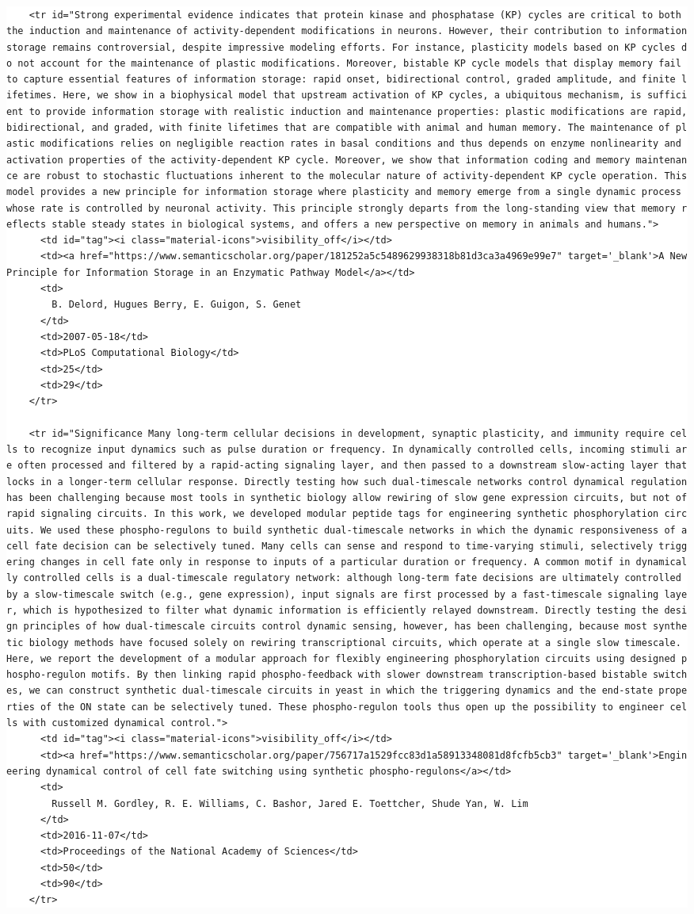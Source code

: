         <tr id="Strong experimental evidence indicates that protein kinase and phosphatase (KP) cycles are critical to both the induction and maintenance of activity-dependent modifications in neurons. However, their contribution to information storage remains controversial, despite impressive modeling efforts. For instance, plasticity models based on KP cycles do not account for the maintenance of plastic modifications. Moreover, bistable KP cycle models that display memory fail to capture essential features of information storage: rapid onset, bidirectional control, graded amplitude, and finite lifetimes. Here, we show in a biophysical model that upstream activation of KP cycles, a ubiquitous mechanism, is sufficient to provide information storage with realistic induction and maintenance properties: plastic modifications are rapid, bidirectional, and graded, with finite lifetimes that are compatible with animal and human memory. The maintenance of plastic modifications relies on negligible reaction rates in basal conditions and thus depends on enzyme nonlinearity and activation properties of the activity-dependent KP cycle. Moreover, we show that information coding and memory maintenance are robust to stochastic fluctuations inherent to the molecular nature of activity-dependent KP cycle operation. This model provides a new principle for information storage where plasticity and memory emerge from a single dynamic process whose rate is controlled by neuronal activity. This principle strongly departs from the long-standing view that memory reflects stable steady states in biological systems, and offers a new perspective on memory in animals and humans.">
          <td id="tag"><i class="material-icons">visibility_off</i></td>
          <td><a href="https://www.semanticscholar.org/paper/181252a5c5489629938318b81d3ca3a4969e99e7" target='_blank'>A New Principle for Information Storage in an Enzymatic Pathway Model</a></td>
          <td>
            B. Delord, Hugues Berry, E. Guigon, S. Genet
          </td>
          <td>2007-05-18</td>
          <td>PLoS Computational Biology</td>
          <td>25</td>
          <td>29</td>
        </tr>
    
        <tr id="Significance Many long-term cellular decisions in development, synaptic plasticity, and immunity require cells to recognize input dynamics such as pulse duration or frequency. In dynamically controlled cells, incoming stimuli are often processed and filtered by a rapid-acting signaling layer, and then passed to a downstream slow-acting layer that locks in a longer-term cellular response. Directly testing how such dual-timescale networks control dynamical regulation has been challenging because most tools in synthetic biology allow rewiring of slow gene expression circuits, but not of rapid signaling circuits. In this work, we developed modular peptide tags for engineering synthetic phosphorylation circuits. We used these phospho-regulons to build synthetic dual-timescale networks in which the dynamic responsiveness of a cell fate decision can be selectively tuned. Many cells can sense and respond to time-varying stimuli, selectively triggering changes in cell fate only in response to inputs of a particular duration or frequency. A common motif in dynamically controlled cells is a dual-timescale regulatory network: although long-term fate decisions are ultimately controlled by a slow-timescale switch (e.g., gene expression), input signals are first processed by a fast-timescale signaling layer, which is hypothesized to filter what dynamic information is efficiently relayed downstream. Directly testing the design principles of how dual-timescale circuits control dynamic sensing, however, has been challenging, because most synthetic biology methods have focused solely on rewiring transcriptional circuits, which operate at a single slow timescale. Here, we report the development of a modular approach for flexibly engineering phosphorylation circuits using designed phospho-regulon motifs. By then linking rapid phospho-feedback with slower downstream transcription-based bistable switches, we can construct synthetic dual-timescale circuits in yeast in which the triggering dynamics and the end-state properties of the ON state can be selectively tuned. These phospho-regulon tools thus open up the possibility to engineer cells with customized dynamical control.">
          <td id="tag"><i class="material-icons">visibility_off</i></td>
          <td><a href="https://www.semanticscholar.org/paper/756717a1529fcc83d1a58913348081d8fcfb5cb3" target='_blank'>Engineering dynamical control of cell fate switching using synthetic phospho-regulons</a></td>
          <td>
            Russell M. Gordley, R. E. Williams, C. Bashor, Jared E. Toettcher, Shude Yan, W. Lim
          </td>
          <td>2016-11-07</td>
          <td>Proceedings of the National Academy of Sciences</td>
          <td>50</td>
          <td>90</td>
        </tr>
    